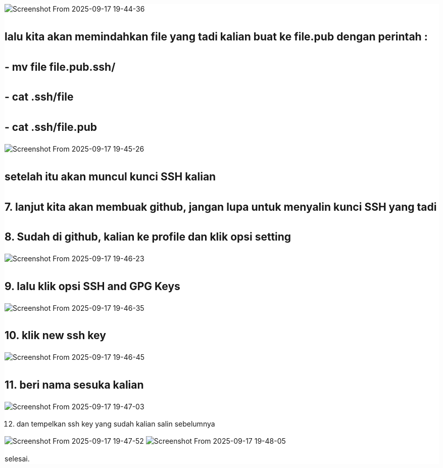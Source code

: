 <img width="1366" height="768" alt="Screenshot From 2025-09-17 19-44-36" src="https://github.com/user-attachments/assets/81acc498-c51c-43d9-b3b6-137b70821516" />

## lalu kita akan memindahkan file yang tadi kalian buat ke file.pub dengan perintah : 
## - mv file file.pub.ssh/
## - cat .ssh/file
## - cat .ssh/file.pub

<img width="1366" height="768" alt="Screenshot From 2025-09-17 19-45-26" src="https://github.com/user-attachments/assets/db532648-3a33-4314-8618-9a380a30d620" />

## setelah itu akan muncul kunci SSH kalian 

## 7. lanjut kita akan membuak github, jangan lupa untuk menyalin kunci SSH yang tadi

## 8. Sudah di github, kalian ke profile dan klik opsi setting 

<img width="1366" height="768" alt="Screenshot From 2025-09-17 19-46-23" src="https://github.com/user-attachments/assets/1e26ca39-ef93-4bb3-978d-bc70eabdd718" />

## 9. lalu klik opsi SSH and GPG Keys

<img width="1366" height="768" alt="Screenshot From 2025-09-17 19-46-35" src="https://github.com/user-attachments/assets/f765c33f-ded0-46a1-8fb8-a12af8299afb" />

## 10. klik new ssh key
<img width="1366" height="768" alt="Screenshot From 2025-09-17 19-46-45" src="https://github.com/user-attachments/assets/deec1fbd-e7b0-4ba2-95cf-f4a67f184f9b" />

## 11. beri nama sesuka kalian 
<img width="1366" height="768" alt="Screenshot From 2025-09-17 19-47-03" src="https://github.com/user-attachments/assets/25d14a51-f5af-4c24-99f1-70e5215f345d" />

12. dan tempelkan ssh key yang sudah kalian salin sebelumnya
<img width="1366" height="768" alt="Screenshot From 2025-09-17 19-47-52" src="https://github.com/user-attachments/assets/13a07eae-35e3-4c1e-a6fb-e223c18ca3a9" />
<img width="1366" height="768" alt="Screenshot From 2025-09-17 19-48-05" src="https://github.com/user-attachments/assets/4589df29-9e5d-4568-9cec-6df5ae3e774b" />

selesai.
